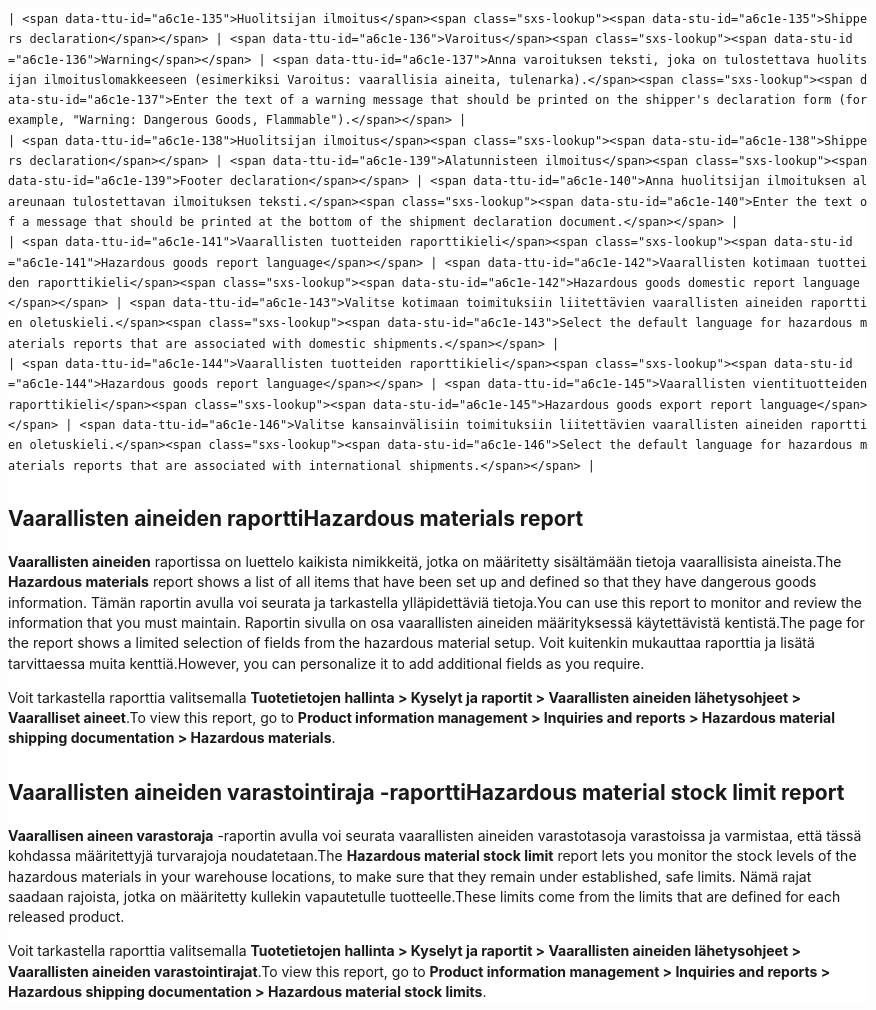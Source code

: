     | <span data-ttu-id="a6c1e-135">Huolitsijan ilmoitus</span><span class="sxs-lookup"><span data-stu-id="a6c1e-135">Shippers declaration</span></span> | <span data-ttu-id="a6c1e-136">Varoitus</span><span class="sxs-lookup"><span data-stu-id="a6c1e-136">Warning</span></span> | <span data-ttu-id="a6c1e-137">Anna varoituksen teksti, joka on tulostettava huolitsijan ilmoituslomakkeeseen (esimerkiksi Varoitus: vaarallisia aineita, tulenarka).</span><span class="sxs-lookup"><span data-stu-id="a6c1e-137">Enter the text of a warning message that should be printed on the shipper's declaration form (for example, "Warning: Dangerous Goods, Flammable").</span></span> |
    | <span data-ttu-id="a6c1e-138">Huolitsijan ilmoitus</span><span class="sxs-lookup"><span data-stu-id="a6c1e-138">Shippers declaration</span></span> | <span data-ttu-id="a6c1e-139">Alatunnisteen ilmoitus</span><span class="sxs-lookup"><span data-stu-id="a6c1e-139">Footer declaration</span></span> | <span data-ttu-id="a6c1e-140">Anna huolitsijan ilmoituksen alareunaan tulostettavan ilmoituksen teksti.</span><span class="sxs-lookup"><span data-stu-id="a6c1e-140">Enter the text of a message that should be printed at the bottom of the shipment declaration document.</span></span> |
    | <span data-ttu-id="a6c1e-141">Vaarallisten tuotteiden raporttikieli</span><span class="sxs-lookup"><span data-stu-id="a6c1e-141">Hazardous goods report language</span></span> | <span data-ttu-id="a6c1e-142">Vaarallisten kotimaan tuotteiden raporttikieli</span><span class="sxs-lookup"><span data-stu-id="a6c1e-142">Hazardous goods domestic report language</span></span> | <span data-ttu-id="a6c1e-143">Valitse kotimaan toimituksiin liitettävien vaarallisten aineiden raporttien oletuskieli.</span><span class="sxs-lookup"><span data-stu-id="a6c1e-143">Select the default language for hazardous materials reports that are associated with domestic shipments.</span></span> |
    | <span data-ttu-id="a6c1e-144">Vaarallisten tuotteiden raporttikieli</span><span class="sxs-lookup"><span data-stu-id="a6c1e-144">Hazardous goods report language</span></span> | <span data-ttu-id="a6c1e-145">Vaarallisten vientituotteiden raporttikieli</span><span class="sxs-lookup"><span data-stu-id="a6c1e-145">Hazardous goods export report language</span></span> | <span data-ttu-id="a6c1e-146">Valitse kansainvälisiin toimituksiin liitettävien vaarallisten aineiden raporttien oletuskieli.</span><span class="sxs-lookup"><span data-stu-id="a6c1e-146">Select the default language for hazardous materials reports that are associated with international shipments.</span></span> |

## <a name="hazardous-materials-report"></a><span data-ttu-id="a6c1e-147">Vaarallisten aineiden raportti</span><span class="sxs-lookup"><span data-stu-id="a6c1e-147">Hazardous materials report</span></span>

<span data-ttu-id="a6c1e-148">**Vaarallisten aineiden** raportissa on luettelo kaikista nimikkeitä, jotka on määritetty sisältämään tietoja vaarallisista aineista.</span><span class="sxs-lookup"><span data-stu-id="a6c1e-148">The **Hazardous materials** report shows a list of all items that have been set up and defined so that they have dangerous goods information.</span></span> <span data-ttu-id="a6c1e-149">Tämän raportin avulla voi seurata ja tarkastella ylläpidettäviä tietoja.</span><span class="sxs-lookup"><span data-stu-id="a6c1e-149">You can use this report to monitor and review the information that you must maintain.</span></span> <span data-ttu-id="a6c1e-150">Raportin sivulla on osa vaarallisten aineiden määrityksessä käytettävistä kentistä.</span><span class="sxs-lookup"><span data-stu-id="a6c1e-150">The page for the report shows a limited selection of fields from the hazardous material setup.</span></span> <span data-ttu-id="a6c1e-151">Voit kuitenkin mukauttaa raporttia ja lisätä tarvittaessa muita kenttiä.</span><span class="sxs-lookup"><span data-stu-id="a6c1e-151">However, you can personalize it to add additional fields as you require.</span></span>

<span data-ttu-id="a6c1e-152">Voit tarkastella raporttia valitsemalla **Tuotetietojen hallinta \> Kyselyt ja raportit \> Vaarallisten aineiden lähetysohjeet \> Vaaralliset aineet**.</span><span class="sxs-lookup"><span data-stu-id="a6c1e-152">To view this report, go to **Product information management \> Inquiries and reports \> Hazardous material shipping documentation \> Hazardous materials**.</span></span>

## <a name="hazardous-material-stock-limit-report"></a><a name="stock-limit-report"></a><span data-ttu-id="a6c1e-153">Vaarallisten aineiden varastointiraja -raportti</span><span class="sxs-lookup"><span data-stu-id="a6c1e-153">Hazardous material stock limit report</span></span>

<span data-ttu-id="a6c1e-154">**Vaarallisen aineen varastoraja** -raportin avulla voi seurata vaarallisten aineiden varastotasoja varastoissa ja varmistaa, että tässä kohdassa määritettyjä turvarajoja noudatetaan.</span><span class="sxs-lookup"><span data-stu-id="a6c1e-154">The **Hazardous material stock limit** report lets you monitor the stock levels of the hazardous materials in your warehouse locations, to make sure that they remain under established, safe limits.</span></span> <span data-ttu-id="a6c1e-155">Nämä rajat saadaan rajoista, jotka on määritetty kullekin vapautetulle tuotteelle.</span><span class="sxs-lookup"><span data-stu-id="a6c1e-155">These limits come from the limits that are defined for each released product.</span></span>

<span data-ttu-id="a6c1e-156">Voit tarkastella raporttia valitsemalla **Tuotetietojen hallinta \> Kyselyt ja raportit \> Vaarallisten aineiden lähetysohjeet \> Vaarallisten aineiden varastointirajat**.</span><span class="sxs-lookup"><span data-stu-id="a6c1e-156">To view this report, go to **Product information management \> Inquiries and reports \> Hazardous shipping documentation \> Hazardous material stock limits**.</span></span>

